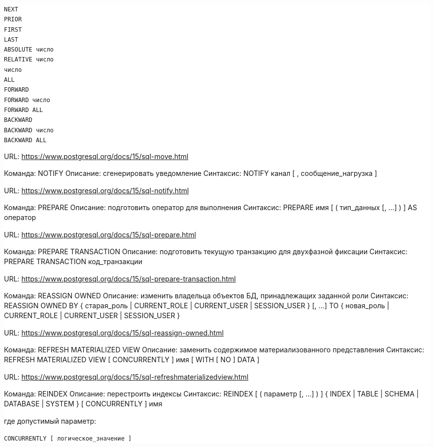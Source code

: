     NEXT
    PRIOR
    FIRST
    LAST
    ABSOLUTE число
    RELATIVE число
    число
    ALL
    FORWARD
    FORWARD число
    FORWARD ALL
    BACKWARD
    BACKWARD число
    BACKWARD ALL

URL: https://www.postgresql.org/docs/15/sql-move.html

Команда:     NOTIFY
Описание:    сгенерировать уведомление
Синтаксис:
NOTIFY канал [ , сообщение_нагрузка ]

URL: https://www.postgresql.org/docs/15/sql-notify.html

Команда:     PREPARE
Описание:    подготовить оператор для выполнения
Синтаксис:
PREPARE имя [ ( тип_данных [, ...] ) ] AS оператор

URL: https://www.postgresql.org/docs/15/sql-prepare.html

Команда:     PREPARE TRANSACTION
Описание:    подготовить текущую транзакцию для двухфазной фиксации
Синтаксис:
PREPARE TRANSACTION код_транзакции

URL: https://www.postgresql.org/docs/15/sql-prepare-transaction.html

Команда:     REASSIGN OWNED
Описание:    изменить владельца объектов БД, принадлежащих заданной роли
Синтаксис:
REASSIGN OWNED BY { старая_роль | CURRENT_ROLE | CURRENT_USER | SESSION_USER } [, ...]
               TO { новая_роль | CURRENT_ROLE | CURRENT_USER | SESSION_USER }

URL: https://www.postgresql.org/docs/15/sql-reassign-owned.html

Команда:     REFRESH MATERIALIZED VIEW
Описание:    заменить содержимое материализованного представления
Синтаксис:
REFRESH MATERIALIZED VIEW [ CONCURRENTLY ] имя
    [ WITH [ NO ] DATA ]

URL: https://www.postgresql.org/docs/15/sql-refreshmaterializedview.html

Команда:     REINDEX
Описание:    перестроить индексы
Синтаксис:
REINDEX [ ( параметр [, ...] ) ] { INDEX | TABLE | SCHEMA | DATABASE | SYSTEM } [ CONCURRENTLY ] имя

где допустимый параметр:

    CONCURRENTLY [ логическое_значение ]
